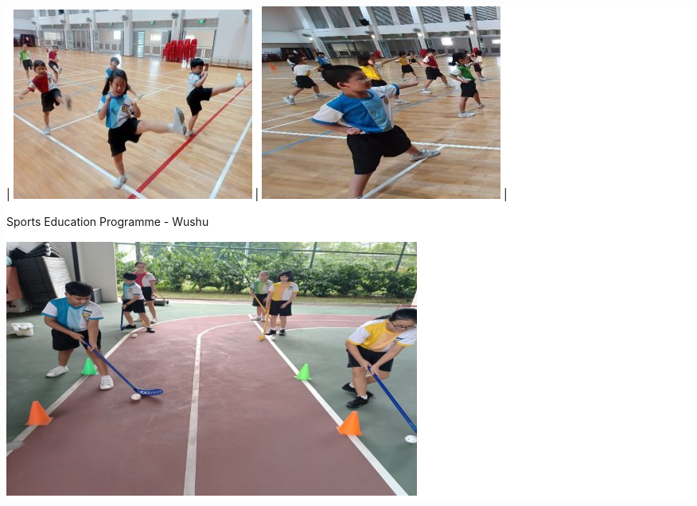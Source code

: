 | ![](/images/4-300x238.jpg) | ![](/images/3-300x242.jpg) |

Sports Education Programme - Wushu

<img src="/images/1-1-768x475.jpg" style="width:60%"/>
